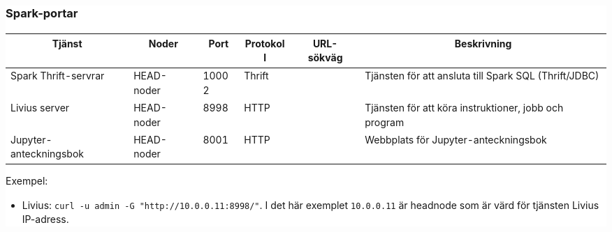 ### <a name="spark-ports"></a>Spark-portar

| Tjänst | Noder | Port | Protokoll | URL-sökväg | Beskrivning |
| --- | --- | --- | --- | --- | --- |
| Spark Thrift-servrar |HEAD-noder |10002 |Thrift | &nbsp; | Tjänsten för att ansluta till Spark SQL (Thrift/JDBC) |
| Livius server | HEAD-noder | 8998 | HTTP | &nbsp; | Tjänsten för att köra instruktioner, jobb och program |
| Jupyter-anteckningsbok | HEAD-noder | 8001 | HTTP | &nbsp; | Webbplats för Jupyter-anteckningsbok |

Exempel:

* Livius: `curl -u admin -G "http://10.0.0.11:8998/"`. I det här exemplet `10.0.0.11` är headnode som är värd för tjänsten Livius IP-adress.